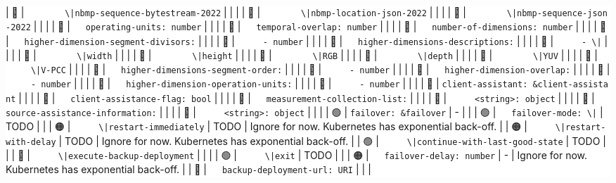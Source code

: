 | 🔴 | &emsp; &emsp; &emsp; `\|nbmp-sequence-bytestream-2022` | | |
| 🔴 | &emsp; &emsp; &emsp; `\|nbmp-location-json-2022` | | |
| 🔴 | &emsp; &emsp; &emsp; `\|nbmp-sequence-json-2022` | | |
| 🔴 | &emsp; `operating-units: number` | | |
| 🔴 | &emsp; `temporal-overlap: number` | | |
| 🔴 | &emsp; `number-of-dimensions: number` | | |
| 🔴 | &emsp; `higher-dimension-segment-divisors:` | | |
| 🔴 | &emsp; &emsp; `- number` | | |
| 🔴 | &emsp; `higher-dimensions-descriptions:` | | |
| 🔴 | &emsp; &emsp; `- \|` | | |
| 🔴 | &emsp; &emsp; &emsp; `\|width` | | |
| 🔴 | &emsp; &emsp; &emsp; `\|height` | | |
| 🔴 | &emsp; &emsp; &emsp; `\|RGB` | | |
| 🔴 | &emsp; &emsp; &emsp; `\|depth` | | |
| 🔴 | &emsp; &emsp; &emsp; `\|YUV` | | |
| 🔴 | &emsp; &emsp; &emsp; `\|V-PCC` | | |
| 🔴 | &emsp; `higher-dimensions-segment-order:` | | |
| 🔴 | &emsp; &emsp; `- number` | | |
| 🔴 | &emsp; `higher-dimension-overlap:` | | |
| 🔴 | &emsp; &emsp; `- number` | | |
| 🔴 | &emsp; `higher-dimension-operation-units:` | | |
| 🔴 | &emsp; &emsp; `- number` | | |
| 🔴 | `client-assistant: &client-assistant` | | |
| 🔴 | &emsp; `client-assistance-flag: bool` | | |
| 🔴 | &emsp; `measurement-collection-list:` | | |
| 🔴 | &emsp; &emsp; `<string>: object` | | |
| 🔴 | &emsp; `source-assistance-information:` | | |
| 🔴 | &emsp; &emsp; `<string>: object` | | |
| 🟢 | `failover: &failover` | - | |
| 🟢 | &emsp; `failover-mode: \|` | TODO | |
| 🟠 | &emsp; &emsp; `\|restart-immediately` | TODO | Ignore for now. Kubernetes has exponential back-off. |
| 🟠 | &emsp; &emsp; `\|restart-with-delay` | TODO | Ignore for now. Kubernetes has exponential back-off. |
| 🟢 | &emsp; &emsp; `\|continue-with-last-good-state` | TODO | |
| 🔴 | &emsp; &emsp; `\|execute-backup-deployment` | | |
| 🟢 | &emsp; &emsp; `\|exit` | TODO | |
| 🟠 | &emsp; `failover-delay: number` | - | Ignore for now. Kubernetes has exponential back-off. |
| 🔴 | &emsp; `backup-deployment-url: URI` | | |